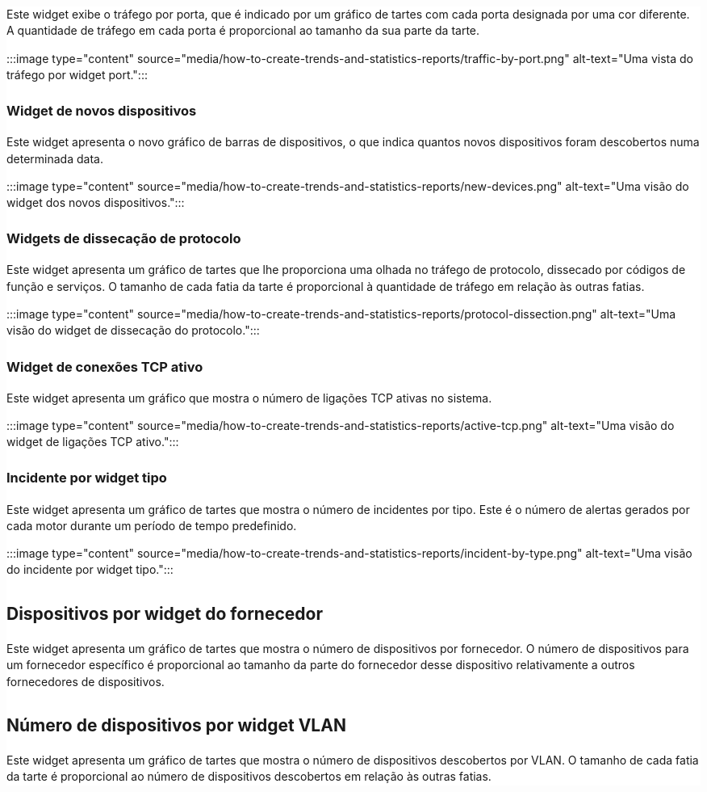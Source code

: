 Este widget exibe o tráfego por porta, que é indicado por um gráfico de tartes com cada porta designada por uma cor diferente. A quantidade de tráfego em cada porta é proporcional ao tamanho da sua parte da tarte.

:::image type="content" source="media/how-to-create-trends-and-statistics-reports/traffic-by-port.png" alt-text="Uma vista do tráfego por widget port.":::

### <a name="new-devices-widget"></a>Widget de novos dispositivos

Este widget apresenta o novo gráfico de barras de dispositivos, o que indica quantos novos dispositivos foram descobertos numa determinada data.

:::image type="content" source="media/how-to-create-trends-and-statistics-reports/new-devices.png" alt-text="Uma visão do widget dos novos dispositivos.":::

### <a name="protocol-dissection-widgets"></a>Widgets de dissecação de protocolo

Este widget apresenta um gráfico de tartes que lhe proporciona uma olhada no tráfego de protocolo, dissecado por códigos de função e serviços. O tamanho de cada fatia da tarte é proporcional à quantidade de tráfego em relação às outras fatias.

:::image type="content" source="media/how-to-create-trends-and-statistics-reports/protocol-dissection.png" alt-text="Uma visão do widget de dissecação do protocolo.":::

### <a name="active-tcp-connections-widget"></a>Widget de conexões TCP ativo

Este widget apresenta um gráfico que mostra o número de ligações TCP ativas no sistema.

:::image type="content" source="media/how-to-create-trends-and-statistics-reports/active-tcp.png" alt-text="Uma visão do widget de ligações TCP ativo.":::

### <a name="incident-by-type-widget"></a>Incidente por widget tipo

Este widget apresenta um gráfico de tartes que mostra o número de incidentes por tipo. Este é o número de alertas gerados por cada motor durante um período de tempo predefinido.

:::image type="content" source="media/how-to-create-trends-and-statistics-reports/incident-by-type.png" alt-text="Uma visão do incidente por widget tipo.":::

## <a name="devices-by-vendor-widget"></a>Dispositivos por widget do fornecedor

Este widget apresenta um gráfico de tartes que mostra o número de dispositivos por fornecedor. O número de dispositivos para um fornecedor específico é proporcional ao tamanho da parte do fornecedor desse dispositivo relativamente a outros fornecedores de dispositivos.

## <a name="number-of-devices-per-vlan-widget"></a>Número de dispositivos por widget VLAN

Este widget apresenta um gráfico de tartes que mostra o número de dispositivos descobertos por VLAN. O tamanho de cada fatia da tarte é proporcional ao número de dispositivos descobertos em relação às outras fatias.
